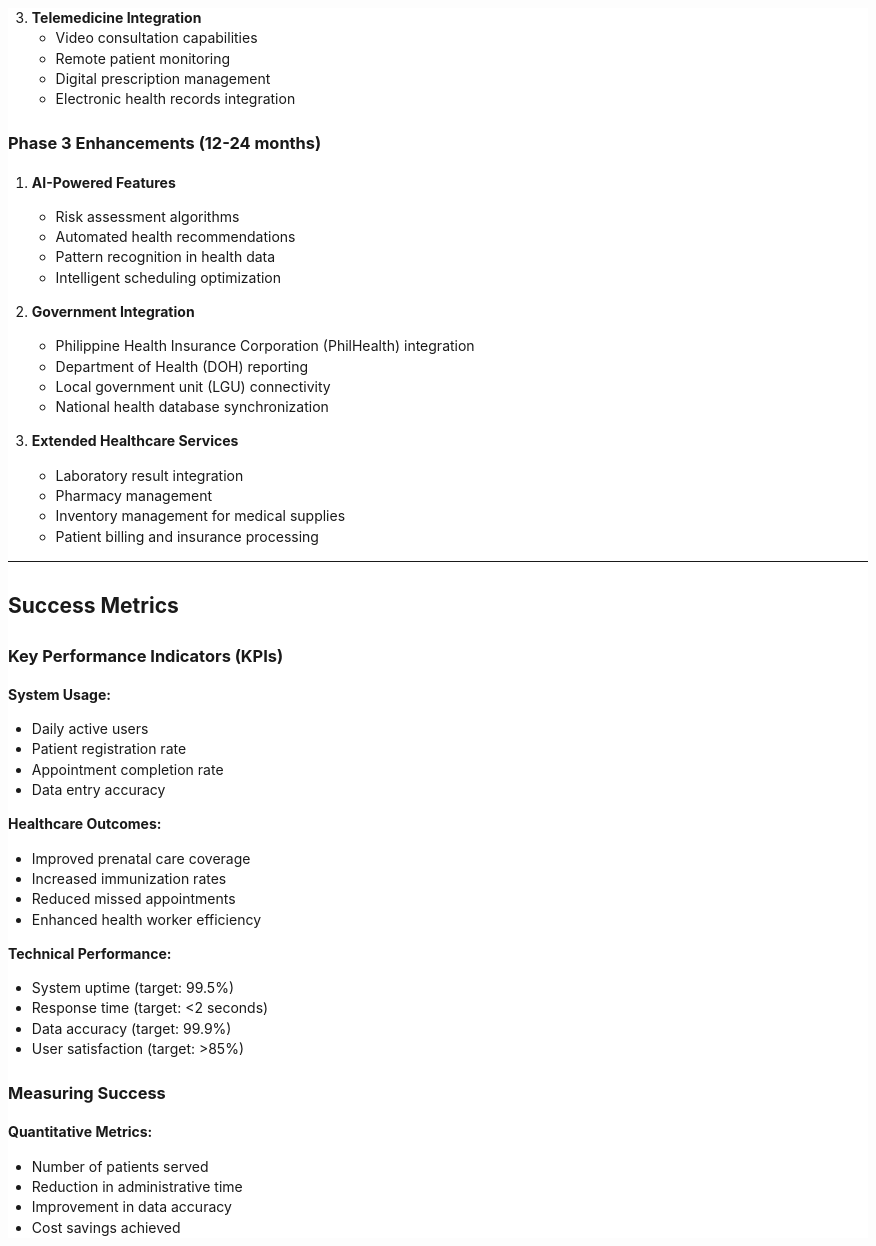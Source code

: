 3. **Telemedicine Integration**
   - Video consultation capabilities
   - Remote patient monitoring
   - Digital prescription management
   - Electronic health records integration

### Phase 3 Enhancements (12-24 months)

1. **AI-Powered Features**
   - Risk assessment algorithms
   - Automated health recommendations
   - Pattern recognition in health data
   - Intelligent scheduling optimization

2. **Government Integration**
   - Philippine Health Insurance Corporation (PhilHealth) integration
   - Department of Health (DOH) reporting
   - Local government unit (LGU) connectivity
   - National health database synchronization

3. **Extended Healthcare Services**
   - Laboratory result integration
   - Pharmacy management
   - Inventory management for medical supplies
   - Patient billing and insurance processing

---

## Success Metrics

### Key Performance Indicators (KPIs)

**System Usage:**
- Daily active users
- Patient registration rate
- Appointment completion rate
- Data entry accuracy

**Healthcare Outcomes:**
- Improved prenatal care coverage
- Increased immunization rates
- Reduced missed appointments
- Enhanced health worker efficiency

**Technical Performance:**
- System uptime (target: 99.5%)
- Response time (target: <2 seconds)
- Data accuracy (target: 99.9%)
- User satisfaction (target: >85%)

### Measuring Success

**Quantitative Metrics:**
- Number of patients served
- Reduction in administrative time
- Improvement in data accuracy
- Cost savings achieved
